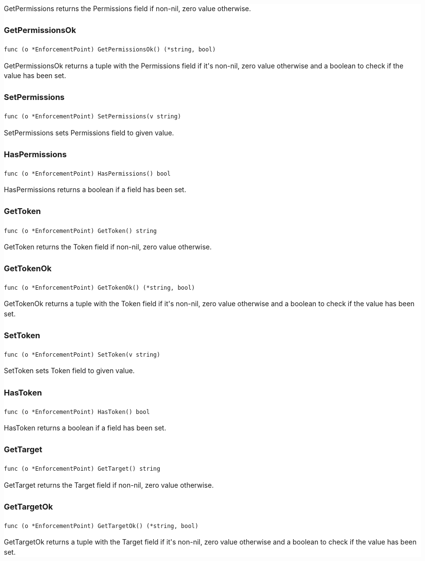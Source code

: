 GetPermissions returns the Permissions field if non-nil, zero value otherwise.

### GetPermissionsOk

`func (o *EnforcementPoint) GetPermissionsOk() (*string, bool)`

GetPermissionsOk returns a tuple with the Permissions field if it's non-nil, zero value otherwise
and a boolean to check if the value has been set.

### SetPermissions

`func (o *EnforcementPoint) SetPermissions(v string)`

SetPermissions sets Permissions field to given value.

### HasPermissions

`func (o *EnforcementPoint) HasPermissions() bool`

HasPermissions returns a boolean if a field has been set.

### GetToken

`func (o *EnforcementPoint) GetToken() string`

GetToken returns the Token field if non-nil, zero value otherwise.

### GetTokenOk

`func (o *EnforcementPoint) GetTokenOk() (*string, bool)`

GetTokenOk returns a tuple with the Token field if it's non-nil, zero value otherwise
and a boolean to check if the value has been set.

### SetToken

`func (o *EnforcementPoint) SetToken(v string)`

SetToken sets Token field to given value.

### HasToken

`func (o *EnforcementPoint) HasToken() bool`

HasToken returns a boolean if a field has been set.

### GetTarget

`func (o *EnforcementPoint) GetTarget() string`

GetTarget returns the Target field if non-nil, zero value otherwise.

### GetTargetOk

`func (o *EnforcementPoint) GetTargetOk() (*string, bool)`

GetTargetOk returns a tuple with the Target field if it's non-nil, zero value otherwise
and a boolean to check if the value has been set.
